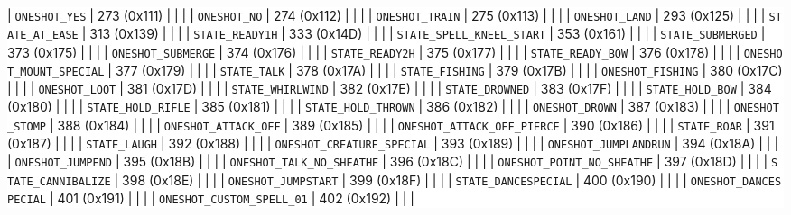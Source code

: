 | `ONESHOT_YES` | 273 (0x111) |  |  |
| `ONESHOT_NO` | 274 (0x112) |  |  |
| `ONESHOT_TRAIN` | 275 (0x113) |  |  |
| `ONESHOT_LAND` | 293 (0x125) |  |  |
| `STATE_AT_EASE` | 313 (0x139) |  |  |
| `STATE_READY1H` | 333 (0x14D) |  |  |
| `STATE_SPELL_KNEEL_START` | 353 (0x161) |  |  |
| `STATE_SUBMERGED` | 373 (0x175) |  |  |
| `ONESHOT_SUBMERGE` | 374 (0x176) |  |  |
| `STATE_READY2H` | 375 (0x177) |  |  |
| `STATE_READY_BOW` | 376 (0x178) |  |  |
| `ONESHOT_MOUNT_SPECIAL` | 377 (0x179) |  |  |
| `STATE_TALK` | 378 (0x17A) |  |  |
| `STATE_FISHING` | 379 (0x17B) |  |  |
| `ONESHOT_FISHING` | 380 (0x17C) |  |  |
| `ONESHOT_LOOT` | 381 (0x17D) |  |  |
| `STATE_WHIRLWIND` | 382 (0x17E) |  |  |
| `STATE_DROWNED` | 383 (0x17F) |  |  |
| `STATE_HOLD_BOW` | 384 (0x180) |  |  |
| `STATE_HOLD_RIFLE` | 385 (0x181) |  |  |
| `STATE_HOLD_THROWN` | 386 (0x182) |  |  |
| `ONESHOT_DROWN` | 387 (0x183) |  |  |
| `ONESHOT_STOMP` | 388 (0x184) |  |  |
| `ONESHOT_ATTACK_OFF` | 389 (0x185) |  |  |
| `ONESHOT_ATTACK_OFF_PIERCE` | 390 (0x186) |  |  |
| `STATE_ROAR` | 391 (0x187) |  |  |
| `STATE_LAUGH` | 392 (0x188) |  |  |
| `ONESHOT_CREATURE_SPECIAL` | 393 (0x189) |  |  |
| `ONESHOT_JUMPLANDRUN` | 394 (0x18A) |  |  |
| `ONESHOT_JUMPEND` | 395 (0x18B) |  |  |
| `ONESHOT_TALK_NO_SHEATHE` | 396 (0x18C) |  |  |
| `ONESHOT_POINT_NO_SHEATHE` | 397 (0x18D) |  |  |
| `STATE_CANNIBALIZE` | 398 (0x18E) |  |  |
| `ONESHOT_JUMPSTART` | 399 (0x18F) |  |  |
| `STATE_DANCESPECIAL` | 400 (0x190) |  |  |
| `ONESHOT_DANCESPECIAL` | 401 (0x191) |  |  |
| `ONESHOT_CUSTOM_SPELL_01` | 402 (0x192) |  |  |